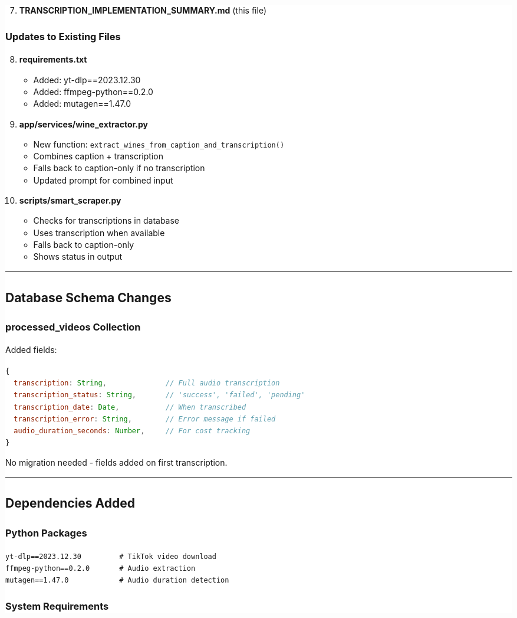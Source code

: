 7. **TRANSCRIPTION_IMPLEMENTATION_SUMMARY.md** (this file)

### Updates to Existing Files

8. **requirements.txt**
   - Added: yt-dlp==2023.12.30
   - Added: ffmpeg-python==0.2.0
   - Added: mutagen==1.47.0

9. **app/services/wine_extractor.py**
   - New function: `extract_wines_from_caption_and_transcription()`
   - Combines caption + transcription
   - Falls back to caption-only if no transcription
   - Updated prompt for combined input

10. **scripts/smart_scraper.py**
    - Checks for transcriptions in database
    - Uses transcription when available
    - Falls back to caption-only
    - Shows status in output

---

## Database Schema Changes

### processed_videos Collection

Added fields:
```javascript
{
  transcription: String,              // Full audio transcription  
  transcription_status: String,       // 'success', 'failed', 'pending'
  transcription_date: Date,           // When transcribed
  transcription_error: String,        // Error message if failed
  audio_duration_seconds: Number,     // For cost tracking
}
```

No migration needed - fields added on first transcription.

---

## Dependencies Added

### Python Packages

```
yt-dlp==2023.12.30         # TikTok video download
ffmpeg-python==0.2.0       # Audio extraction
mutagen==1.47.0            # Audio duration detection
```

### System Requirements
